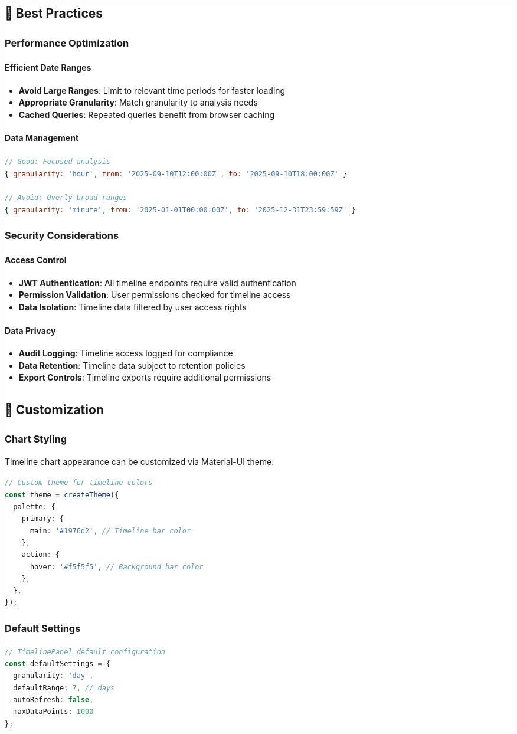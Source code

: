 ## 🚀 Best Practices

### Performance Optimization

#### Efficient Date Ranges
- **Avoid Large Ranges**: Limit to relevant time periods for faster loading
- **Appropriate Granularity**: Match granularity to analysis needs
- **Cached Queries**: Repeated queries benefit from browser caching

#### Data Management
```javascript
// Good: Focused analysis
{ granularity: 'hour', from: '2025-09-10T12:00:00Z', to: '2025-09-10T18:00:00Z' }

// Avoid: Overly broad ranges
{ granularity: 'minute', from: '2025-01-01T00:00:00Z', to: '2025-12-31T23:59:59Z' }
```

### Security Considerations

#### Access Control
- **JWT Authentication**: All timeline endpoints require valid authentication
- **Permission Validation**: User permissions checked for timeline access
- **Data Isolation**: Timeline data filtered by user access rights

#### Data Privacy
- **Audit Logging**: Timeline access logged for compliance
- **Data Retention**: Timeline data subject to retention policies
- **Export Controls**: Timeline exports require additional permissions

## 🔧 Customization

### Chart Styling
Timeline chart appearance can be customized via Material-UI theme:

```typescript
// Custom theme for timeline colors
const theme = createTheme({
  palette: {
    primary: {
      main: '#1976d2', // Timeline bar color
    },
    action: {
      hover: '#f5f5f5', // Background bar color
    },
  },
});
```

### Default Settings
```typescript
// TimelinePanel default configuration
const defaultSettings = {
  granularity: 'day',
  defaultRange: 7, // days
  autoRefresh: false,
  maxDataPoints: 1000
};
```
